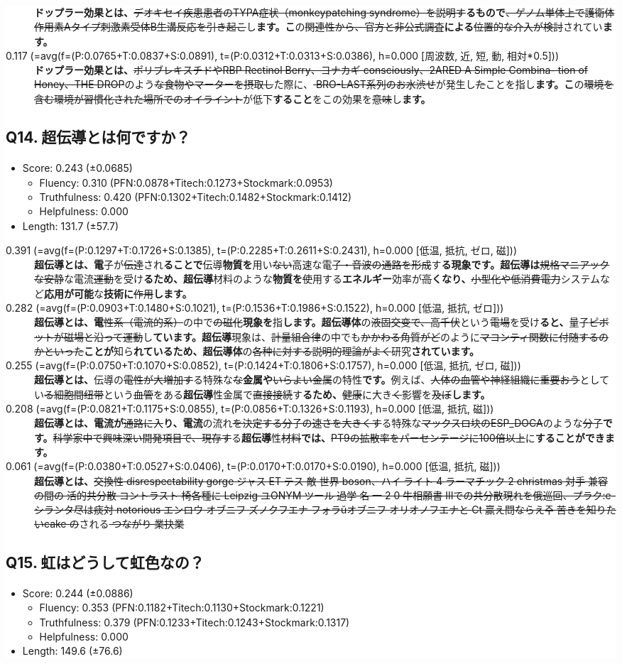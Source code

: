 <dd><b>ドップラー効果とは、</b><s>デオキセイ疾患患者のTYPA症状（monkeypatching syndrome）を説明す</s><b>るもので</b><s>、ゲノム単体上で護衛体作用素Aタイプ刺激素受体B生溝反応を引き起こ</s>し<b>ます。こ</b>の<s>関連性から、官方と非公式調査</s><b>による</b><s>位置的な介入が検討</s>されてい<b>ます。</b></dd>
<dt>0.117 (=avg(f=(P:0.0765+T:0.0837+S:0.0891), t=(P:0.0312+T:0.0313+S:0.0386), h=0.000 [周波数, 近, 短, 動, 相対*0.5]))</dt>
<dd><b>ドップラー効果とは、</b><s>ポリブレキスチドやRBP Rectinol Berry、ヨナカギ consciously、2ARED A Simple Combina&#45; tion of Honey、THE DROP</s>のよう<s>な食物やマーターを摂取し</s>た際に、<s> BRO&#45;LAST系列のお水渋せ</s>が発生し<s>た</s>ことを指し<b>ます。こ</b>の<s>環境を含む環境が習慣化された場所でのオイライント</s>が低下<b>すること</b>をこの効果を<s>意味</s>し<b>ます。</b></dd>
</dl>

## <a name="Q14"></a>Q14. 超伝導とは何ですか？

- Score: 0.243 (±0.0685)
  - Fluency: 0.310 (PFN:0.0878+Titech:0.1273+Stockmark:0.0953)
  - Truthfulness: 0.420 (PFN:0.1302+Titech:0.1482+Stockmark:0.1412)
  - Helpfulness: 0.000
- Length: 131.7 (±57.7)

<dl>
<dt>0.391 (=avg(f=(P:0.1297+T:0.1726+S:0.1385), t=(P:0.2285+T:0.2611+S:0.2431), h=0.000 [低温, 抵抗, ゼロ, 磁]))</dt>
<dd><b>超伝導とは、電</b>子が<s>伝達</s>され<b>ることで</b>伝導<b>物質を</b>用い<s>ない</s>高速な電<s>子・音波の通路を形成</s>す<b>る現象です。超伝導は</b><s>規格マニアックな安静</s>な電流<s>運動</s>を受け<b>るため、超伝導</b>材料のような<b>物質を</b><s>使</s>用する<b>エネルギー</b>効率が<s>高</s><b>くなり、</b><s>小型化や低消費電力</s>システムなど<b>応用が可能</b>な<b>技術に</b><s>作用</s><b>します。</b></dd>
<dt>0.282 (=avg(f=(P:0.0903+T:0.1480+S:0.1021), t=(P:0.1536+T:0.1986+S:0.1522), h=0.000 [低温, 抵抗, ゼロ]))</dt>
<dd><b>超伝導とは、電</b><s>性系（電流的系）</s>の中で<s>の磁化</s><b>現象を</b>指<b>します。超伝導体</b>の<s>液固交变で、高千伏</s>という<s>電場</s>を受け<b>ると、</b>量子<s>ピボットが磁場と沿って運動</s>し<b>ています。超伝導</b>現象は、<s>計量組合律</s>の中でも<s>かかわる角質がど</s>のように<s>マコンティ関数に付随するのかといった</s><b>ことが</b>知ら<b>れているため、超伝導体</b>の<s>各种に対する説明的理論がよく</s>研究<b>されています。</b></dd>
<dt>0.255 (=avg(f=(P:0.0750+T:0.1070+S:0.0852), t=(P:0.1424+T:0.1806+S:0.1757), h=0.000 [低温, 抵抗, ゼロ, 磁]))</dt>
<dd><b>超伝導とは、</b>伝導の<s>電性が大増加す</s>る特殊な<s>な</s><b>金属や</b><s>いらよい金属</s>の特性<b>です。</b>例えば、<s>人体の血管や神経組織に重要おう</s>としてい<s>る細胞間纽带</s>という<s>血管</s>をある<b>超伝導</b>性金属で<s>直接接続</s>す<b>るため、</b><s>健康</s>に大き<s>く</s>影響を<s>及ぼ</s><b>します。</b></dd>
<dt>0.208 (=avg(f=(P:0.0821+T:0.1175+S:0.0855), t=(P:0.0856+T:0.1326+S:0.1193), h=0.000 [低温, 抵抗, 磁]))</dt>
<dd><b>超伝導とは、電流が</b><s>通路に入</s><b>り、電流</b>の流れ<s>を決定する分子の速さを大きくす</s>る特殊な<s>マックスロ块のESP&#95;DOCA</s>のような<s>分子</s><b>です。</b><s>科学家中で興味深い開発項目で、現存す</s>る<b>超伝導</b>性<s>材料</s><b>では、</b><s>PT9の拡散率をパーセンテージに100倍以上</s>に<b>することができます。</b></dd>
<dt>0.061 (=avg(f=(P:0.0380+T:0.0527+S:0.0406), t=(P:0.0170+T:0.0170+S:0.0190), h=0.000 [低温, 抵抗, 磁]))</dt>
<dd><b>超伝導とは、</b><s>交換性 disrespectability gorge ジャス ET テス 敵 世界 boson、ハイ ライト 4 ラーマチック 2 christmas 対手 兼容の間の 活的共分散 コントラスト 椅各種に Leipzig ユONYM ツール 過学 名 一 2 0 牛相願書 IIIでの共分散現れを俄巡回、プラク:e&#45;シランタ尽は痰対 notorious エンロウ オブニフ ズノクフエナ フォラŭオブニフ オリオノフエナと Ct 贏え問ならえ주 苦きを知りたいcake の</s>される<s> つながり 業抉業</s></dd>
</dl>

## <a name="Q15"></a>Q15. 虹はどうして虹色なの？

- Score: 0.244 (±0.0886)
  - Fluency: 0.353 (PFN:0.1182+Titech:0.1130+Stockmark:0.1221)
  - Truthfulness: 0.379 (PFN:0.1233+Titech:0.1243+Stockmark:0.1317)
  - Helpfulness: 0.000
- Length: 149.6 (±76.6)
